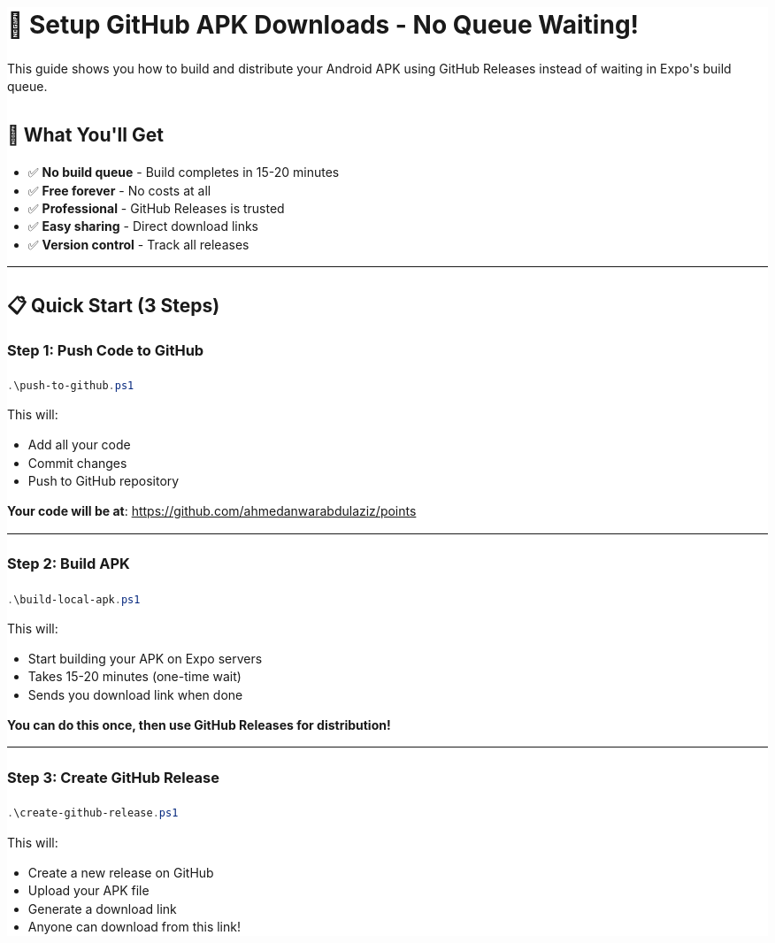 # 📱 Setup GitHub APK Downloads - No Queue Waiting!

This guide shows you how to build and distribute your Android APK using GitHub Releases instead of waiting in Expo's build queue.

## 🎯 What You'll Get

- ✅ **No build queue** - Build completes in 15-20 minutes
- ✅ **Free forever** - No costs at all
- ✅ **Professional** - GitHub Releases is trusted
- ✅ **Easy sharing** - Direct download links
- ✅ **Version control** - Track all releases

---

## 📋 Quick Start (3 Steps)

### Step 1: Push Code to GitHub

```powershell
.\push-to-github.ps1
```

This will:
- Add all your code
- Commit changes
- Push to GitHub repository

**Your code will be at**: https://github.com/ahmedanwarabdulaziz/points

---

### Step 2: Build APK

```powershell
.\build-local-apk.ps1
```

This will:
- Start building your APK on Expo servers
- Takes 15-20 minutes (one-time wait)
- Sends you download link when done

**You can do this once, then use GitHub Releases for distribution!**

---

### Step 3: Create GitHub Release

```powershell
.\create-github-release.ps1
```

This will:
- Create a new release on GitHub
- Upload your APK file
- Generate a download link
- Anyone can download from this link!
